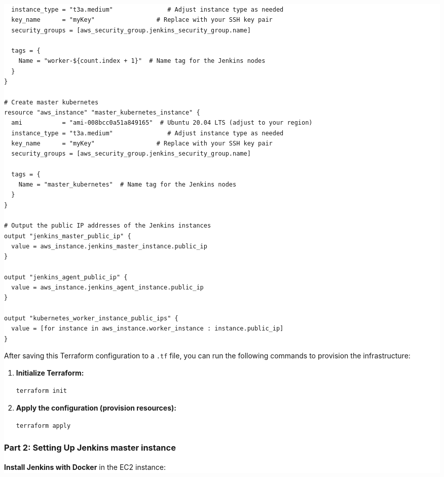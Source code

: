 ```hcl
  instance_type = "t3a.medium"               # Adjust instance type as needed
  key_name      = "myKey"                 # Replace with your SSH key pair
  security_groups = [aws_security_group.jenkins_security_group.name]

  tags = {
    Name = "worker-${count.index + 1}"  # Name tag for the Jenkins nodes
  }
}

# Create master kubernetes
resource "aws_instance" "master_kubernetes_instance" {
  ami           = "ami-008bcc0a51a849165"  # Ubuntu 20.04 LTS (adjust to your region)
  instance_type = "t3a.medium"               # Adjust instance type as needed
  key_name      = "myKey"                 # Replace with your SSH key pair
  security_groups = [aws_security_group.jenkins_security_group.name]

  tags = {
    Name = "master_kubernetes"  # Name tag for the Jenkins nodes
  }
}

# Output the public IP addresses of the Jenkins instances
output "jenkins_master_public_ip" {
  value = aws_instance.jenkins_master_instance.public_ip
}

output "jenkins_agent_public_ip" {
  value = aws_instance.jenkins_agent_instance.public_ip
}

output "kubernetes_worker_instance_public_ips" {
  value = [for instance in aws_instance.worker_instance : instance.public_ip]
}

```

After saving this Terraform configuration to a `.tf` file, you can run the following commands to provision the infrastructure:

1. **Initialize Terraform:**

   ```bash
   terraform init
   ```

2. **Apply the configuration (provision resources):**

   ```bash
   terraform apply
   ```
### Part 2: Setting Up Jenkins master instance

**Install Jenkins with Docker**
in the EC2 instance:
